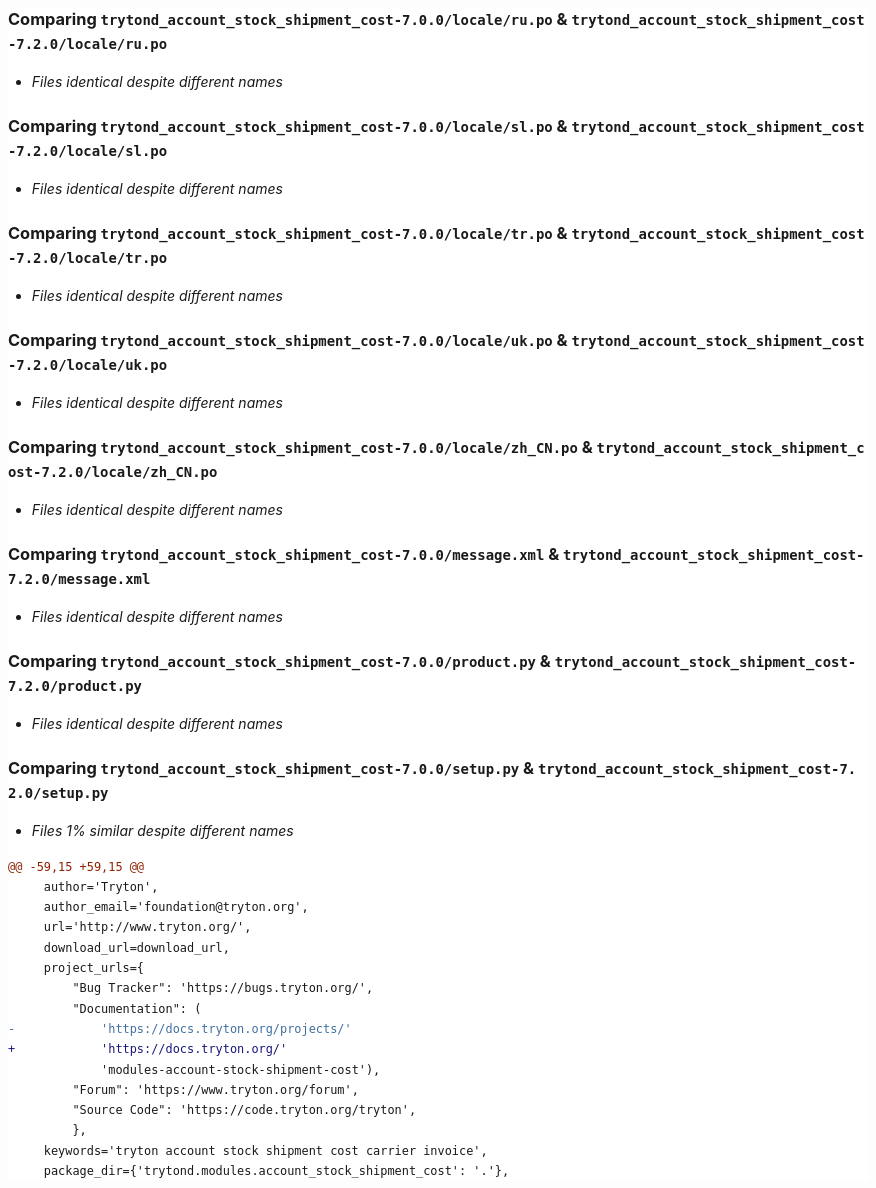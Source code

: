 ### Comparing `trytond_account_stock_shipment_cost-7.0.0/locale/ru.po` & `trytond_account_stock_shipment_cost-7.2.0/locale/ru.po`

 * *Files identical despite different names*

### Comparing `trytond_account_stock_shipment_cost-7.0.0/locale/sl.po` & `trytond_account_stock_shipment_cost-7.2.0/locale/sl.po`

 * *Files identical despite different names*

### Comparing `trytond_account_stock_shipment_cost-7.0.0/locale/tr.po` & `trytond_account_stock_shipment_cost-7.2.0/locale/tr.po`

 * *Files identical despite different names*

### Comparing `trytond_account_stock_shipment_cost-7.0.0/locale/uk.po` & `trytond_account_stock_shipment_cost-7.2.0/locale/uk.po`

 * *Files identical despite different names*

### Comparing `trytond_account_stock_shipment_cost-7.0.0/locale/zh_CN.po` & `trytond_account_stock_shipment_cost-7.2.0/locale/zh_CN.po`

 * *Files identical despite different names*

### Comparing `trytond_account_stock_shipment_cost-7.0.0/message.xml` & `trytond_account_stock_shipment_cost-7.2.0/message.xml`

 * *Files identical despite different names*

### Comparing `trytond_account_stock_shipment_cost-7.0.0/product.py` & `trytond_account_stock_shipment_cost-7.2.0/product.py`

 * *Files identical despite different names*

### Comparing `trytond_account_stock_shipment_cost-7.0.0/setup.py` & `trytond_account_stock_shipment_cost-7.2.0/setup.py`

 * *Files 1% similar despite different names*

```diff
@@ -59,15 +59,15 @@
     author='Tryton',
     author_email='foundation@tryton.org',
     url='http://www.tryton.org/',
     download_url=download_url,
     project_urls={
         "Bug Tracker": 'https://bugs.tryton.org/',
         "Documentation": (
-            'https://docs.tryton.org/projects/'
+            'https://docs.tryton.org/'
             'modules-account-stock-shipment-cost'),
         "Forum": 'https://www.tryton.org/forum',
         "Source Code": 'https://code.tryton.org/tryton',
         },
     keywords='tryton account stock shipment cost carrier invoice',
     package_dir={'trytond.modules.account_stock_shipment_cost': '.'},
```